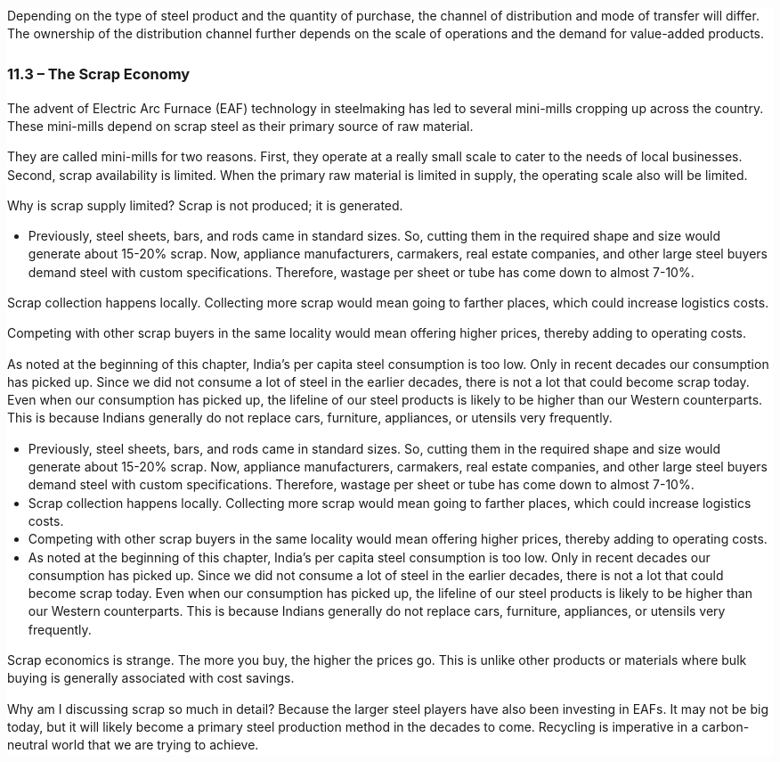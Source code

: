 Depending on the type of steel product and the quantity of purchase, the channel of distribution and mode of transfer will differ. The ownership of the distribution channel further depends on the scale of operations and the demand for value-added products.




### 11.3 – The Scrap Economy

The advent of Electric Arc Furnace (EAF) technology in steelmaking has led to several mini-mills cropping up across the country. These mini-mills depend on scrap steel as their primary source of raw material.

They are called mini-mills for two reasons. First, they operate at a really small scale to cater to the needs of local businesses. Second, scrap availability is limited. When the primary raw material is limited in supply, the operating scale also will be limited.

Why is scrap supply limited? Scrap is not produced; it is generated.

- Previously, steel sheets, bars, and rods came in standard sizes. So, cutting them in the required shape and size would generate about 15-20% scrap. Now, appliance manufacturers, carmakers, real estate companies, and other large steel buyers demand steel with custom specifications. Therefore, wastage per sheet or tube has come down to almost 7-10%.
 
 Scrap collection happens locally. Collecting more scrap would mean going to farther places, which could increase logistics costs.
 
 Competing with other scrap buyers in the same locality would mean offering higher prices, thereby adding to operating costs.
 
 As noted at the beginning of this chapter, India’s per capita steel consumption is too low. Only in recent decades our consumption has picked up. Since we did not consume a lot of steel in the earlier decades, there is not a lot that could become scrap today. Even when our consumption has picked up, the lifeline of our steel products is likely to be higher than our Western counterparts. This is because Indians generally do not replace cars, furniture, appliances, or utensils very frequently.
- Previously, steel sheets, bars, and rods came in standard sizes. So, cutting them in the required shape and size would generate about 15-20% scrap. Now, appliance manufacturers, carmakers, real estate companies, and other large steel buyers demand steel with custom specifications. Therefore, wastage per sheet or tube has come down to almost 7-10%.
- Scrap collection happens locally. Collecting more scrap would mean going to farther places, which could increase logistics costs.
- Competing with other scrap buyers in the same locality would mean offering higher prices, thereby adding to operating costs.
- As noted at the beginning of this chapter, India’s per capita steel consumption is too low. Only in recent decades our consumption has picked up. Since we did not consume a lot of steel in the earlier decades, there is not a lot that could become scrap today. Even when our consumption has picked up, the lifeline of our steel products is likely to be higher than our Western counterparts. This is because Indians generally do not replace cars, furniture, appliances, or utensils very frequently.

Scrap economics is strange. The more you buy, the higher the prices go. This is unlike other products or materials where bulk buying is generally associated with cost savings.

Why am I discussing scrap so much in detail? Because the larger steel players have also been investing in EAFs. It may not be big today, but it will likely become a primary steel production method in the decades to come. Recycling is imperative in a carbon-neutral world that we are trying to achieve.
